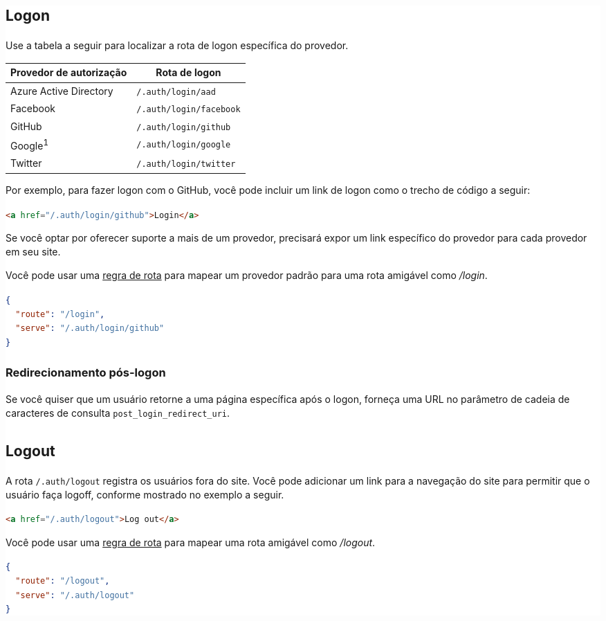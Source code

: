 ## <a name="login"></a>Logon

Use a tabela a seguir para localizar a rota de logon específica do provedor.

| Provedor de autorização | Rota de logon             |
| ---------------------- | ----------------------- |
| Azure Active Directory | `/.auth/login/aad`      |
| Facebook               | `/.auth/login/facebook` |
| GitHub                 | `/.auth/login/github`   |
| Google<sup>1</sup>     | `/.auth/login/google`   |
| Twitter                | `/.auth/login/twitter`  |

Por exemplo, para fazer logon com o GitHub, você pode incluir um link de logon como o trecho de código a seguir:

```html
<a href="/.auth/login/github">Login</a>
```

Se você optar por oferecer suporte a mais de um provedor, precisará expor um link específico do provedor para cada provedor em seu site.

Você pode usar uma [regra de rota](routes.md) para mapear um provedor padrão para uma rota amigável como _/login_.

```json
{
  "route": "/login",
  "serve": "/.auth/login/github"
}
```

### <a name="post-login-redirect"></a>Redirecionamento pós-logon

Se você quiser que um usuário retorne a uma página específica após o logon, forneça uma URL no parâmetro de cadeia de caracteres de consulta `post_login_redirect_uri`.


## <a name="logout"></a>Logout

A rota `/.auth/logout` registra os usuários fora do site. Você pode adicionar um link para a navegação do site para permitir que o usuário faça logoff, conforme mostrado no exemplo a seguir.

```html
<a href="/.auth/logout">Log out</a>
```

Você pode usar uma [regra de rota](routes.md) para mapear uma rota amigável como _/logout_.

```json
{
  "route": "/logout",
  "serve": "/.auth/logout"
}
```
